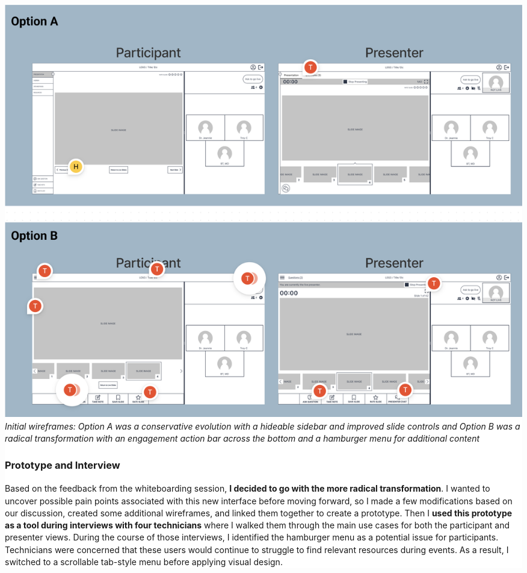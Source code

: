 <img src="/images/projects/content-platform/brainstorm.png">
</div>
<div class="caption"><i>Initial wireframes: Option A was a conservative evolution with a hideable sidebar and improved slide controls and Option B was a radical transformation with an engagement action bar across the bottom and a hamburger menu for additional content </i></div>



<h3 id="interview">Prototype and Interview</h3>



Based on the feedback from the whiteboarding session, **I decided to go with the more radical transformation**. I wanted to uncover possible pain points associated with this new interface before moving forward, so I made a few modifications based on our discussion, created some additional wireframes, and linked them together to create a prototype. Then I **used this prototype as a tool during interviews with four technicians** where I walked them through the main use cases for both the participant and presenter views. During the course of those interviews, I identified the hamburger menu as a potential issue for participants. Technicians were concerned that these users would continue to struggle to find relevant resources during events. As a result, I switched to a scrollable tab-style menu before applying visual design.
